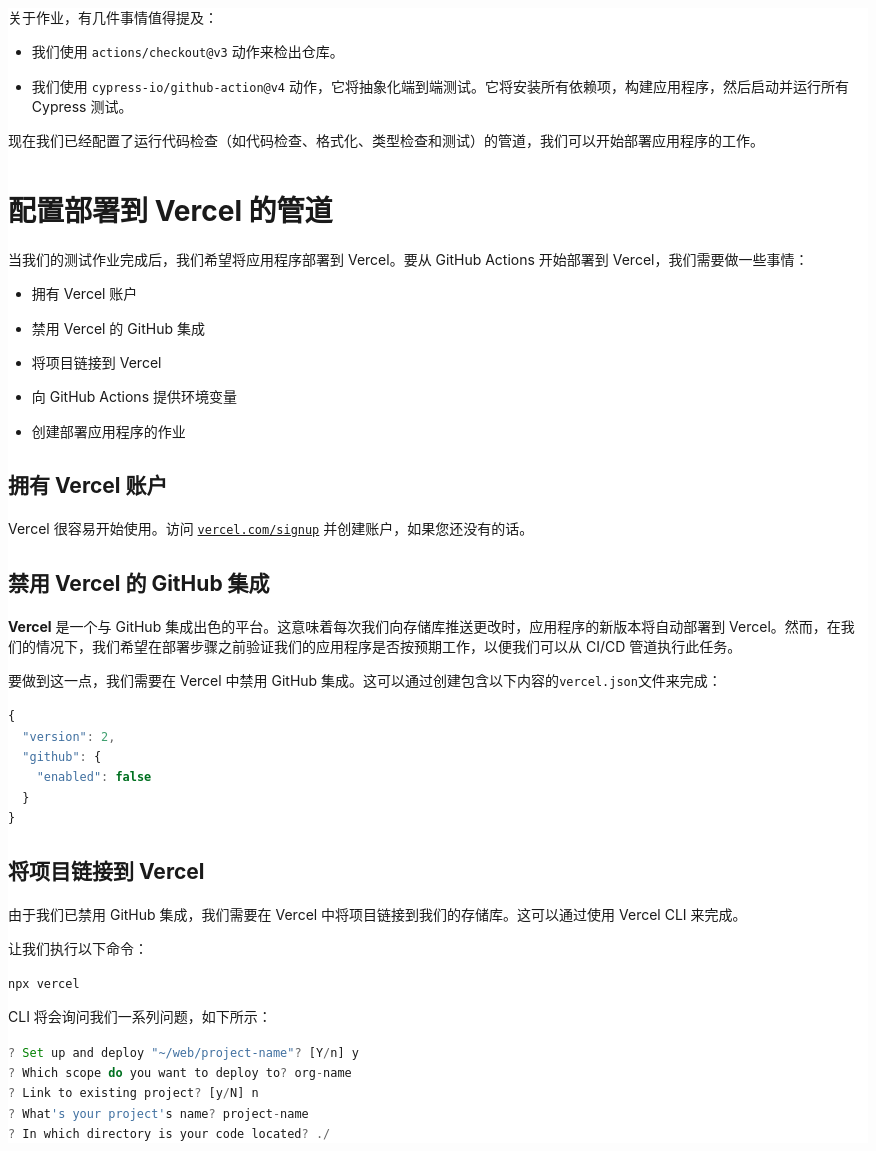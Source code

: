 关于作业，有几件事情值得提及：

+   我们使用 `actions/checkout@v3` 动作来检出仓库。

+   我们使用 `cypress-io/github-action@v4` 动作，它将抽象化端到端测试。它将安装所有依赖项，构建应用程序，然后启动并运行所有 Cypress 测试。

现在我们已经配置了运行代码检查（如代码检查、格式化、类型检查和测试）的管道，我们可以开始部署应用程序的工作。

# 配置部署到 Vercel 的管道

当我们的测试作业完成后，我们希望将应用程序部署到 Vercel。要从 GitHub Actions 开始部署到 Vercel，我们需要做一些事情：

+   拥有 Vercel 账户

+   禁用 Vercel 的 GitHub 集成

+   将项目链接到 Vercel

+   向 GitHub Actions 提供环境变量

+   创建部署应用程序的作业

## 拥有 Vercel 账户

Vercel 很容易开始使用。访问 [`vercel.com/signup`](https://vercel.com/signup) 并创建账户，如果您还没有的话。

## 禁用 Vercel 的 GitHub 集成

**Vercel** 是一个与 GitHub 集成出色的平台。这意味着每次我们向存储库推送更改时，应用程序的新版本将自动部署到 Vercel。然而，在我们的情况下，我们希望在部署步骤之前验证我们的应用程序是否按预期工作，以便我们可以从 CI/CD 管道执行此任务。

要做到这一点，我们需要在 Vercel 中禁用 GitHub 集成。这可以通过创建包含以下内容的`vercel.json`文件来完成：

```js
{
  "version": 2,
  "github": {
    "enabled": false
  }
}
```

## 将项目链接到 Vercel

由于我们已禁用 GitHub 集成，我们需要在 Vercel 中将项目链接到我们的存储库。这可以通过使用 Vercel CLI 来完成。

让我们执行以下命令：

```js
npx vercel
```

CLI 将会询问我们一系列问题，如下所示：

```js
? Set up and deploy "~/web/project-name"? [Y/n] y
? Which scope do you want to deploy to? org-name
? Link to existing project? [y/N] n
? What's your project's name? project-name
? In which directory is your code located? ./
```
